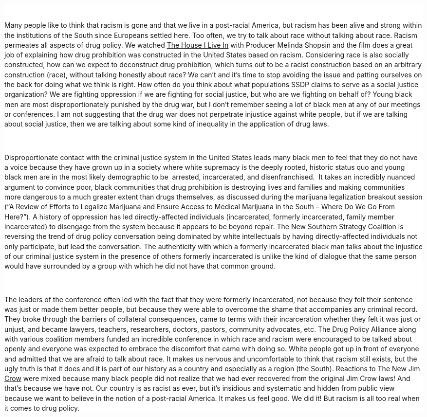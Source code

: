 

&nbsp;



Many people like to think that racism is gone and that we live in a post-racial America, but racism has been alive and strong within the institutions of the South since Europeans settled here. Too often, we try to talk about race without talking about race. Racism permeates all aspects of drug policy. We watched <a title="The House I Live In" href="http://www.thehouseilivein.org/" target="_blank">The House I Live In</a> with Producer Melinda Shopsin and the film does a great job of explaining how drug prohibition was constructed in the United States based on racism. Considering race is also socially constructed, how can we expect to deconstruct drug prohibition, which turns out to be a racist construction based on an arbitrary construction (race), without talking honestly about race? We can’t and it’s time to stop avoiding the issue and patting ourselves on the back for doing what we think is right. How often do you think about what populations SSDP claims to serve as a social justice organization? We are fighting oppression if we are fighting for social justice, but who are we fighting on behalf of? Young black men are most disproportionately punished by the drug war, but I don’t remember seeing a lot of black men at any of our meetings or conferences. I am not suggesting that the drug war does not perpetrate injustice against white people, but if we are talking about social justice, then we are talking about some kind of inequality in the application of drug laws.



&nbsp;



Disproportionate contact with the criminal justice system in the United States leads many black men to feel that they do not have a voice because they have grown up in a society where white supremacy is the deeply rooted, historic status quo and young black men are in the most likely demographic to be  arrested, incarcerated, and disenfranchised.  It takes an incredibly nuanced argument to convince poor, black communities that drug prohibition is destroying lives and families and making communities more dangerous to a much greater extent than drugs themselves, as discussed during the marijuana legalization breakout session (“A Review of Efforts to Legalize Marijuana and Ensure Access to Medical Marijuana in the South &#8211; Where Do We Go From Here?”). A history of oppression has led directly-affected individuals (incarcerated, formerly incarcerated, family member incarcerated) to disengage from the system because it appears to be beyond repair. The New Southern Strategy Coalition is reversing the trend of drug policy conversation being dominated by white intellectuals by having directly-affected individuals not only participate, but lead the conversation. The authenticity with which a formerly incarcerated black man talks about the injustice of our criminal justice system in the presence of others formerly incarcerated is unlike the kind of dialogue that the same person would have surrounded by a group with which he did not have that common ground.



&nbsp;



The leaders of the conference often led with the fact that they were formerly incarcerated, not because they felt their sentence was just or made them better people, but because they were able to overcome the shame that accompanies any criminal record. They broke through the barriers of collateral consequences, came to terms with their incarceration whether they felt it was just or unjust, and became lawyers, teachers, researchers, doctors, pastors, community advocates, etc. The Drug Policy Alliance along with various coalition members funded an incredible conference in which race and racism were encouraged to be talked about openly and everyone was expected to embrace the discomfort that came with doing so. White people got up in front of everyone and admitted that we are afraid to talk about race. It makes us nervous and uncomfortable to think that racism still exists, but the ugly truth is that it does and it is part of our history as a country and especially as a region (the South). Reactions to <a title="The New Jim Crow" href="http://www.newjimcrow.com/" target="_blank">The New Jim Crow</a> were mixed because many black people did not realize that we had ever recovered from the original Jim Crow laws! And that’s because we have not. Our country is as racist as ever, but it’s insidious and systematic and hidden from public view because we want to believe in the notion of a post-racial America. It makes us feel good. We did it! But racism is all too real when it comes to drug policy.
